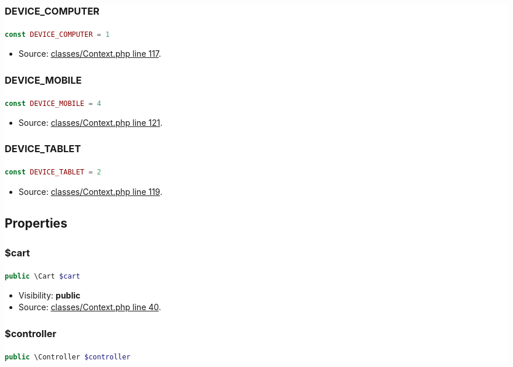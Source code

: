 ### <a name="constant-DEVICE_COMPUTER"></a>DEVICE_COMPUTER

```php
const DEVICE_COMPUTER = 1
```





* Source: [classes/Context.php line 117](https://github.com/PrestaShop/PrestaShop/blob/1.6.0.7/classes/Context.php#L117).


### <a name="constant-DEVICE_MOBILE"></a>DEVICE_MOBILE

```php
const DEVICE_MOBILE = 4
```





* Source: [classes/Context.php line 121](https://github.com/PrestaShop/PrestaShop/blob/1.6.0.7/classes/Context.php#L121).


### <a name="constant-DEVICE_TABLET"></a>DEVICE_TABLET

```php
const DEVICE_TABLET = 2
```





* Source: [classes/Context.php line 119](https://github.com/PrestaShop/PrestaShop/blob/1.6.0.7/classes/Context.php#L119).


Properties
----------


### <a name="property-$cart"></a>$cart

```php
public \Cart $cart
```





* Visibility: **public**
* Source: [classes/Context.php line 40](https://github.com/PrestaShop/PrestaShop/blob/1.6.0.7/classes/Context.php#L40).


### <a name="property-$controller"></a>$controller

```php
public \Controller $controller
```
